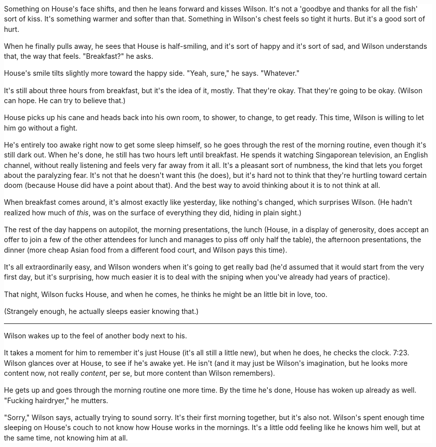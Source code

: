 Something on House's face shifts, and then he leans forward and kisses Wilson. It's not a 'goodbye and thanks for all the fish' sort of kiss. It's something warmer and softer than that. Something in Wilson's chest feels so tight it hurts. But it's a good sort of hurt.

When he finally pulls away, he sees that House is half-smiling, and it's sort of happy and it's sort of sad, and Wilson understands that, the way that feels. "Breakfast?" he asks.

House's smile tilts slightly more toward the happy side. "Yeah, sure," he says. "Whatever."

It's still about three hours from breakfast, but it's the idea of it, mostly. That they're okay. That they're going to be okay. (Wilson can hope. He can try to believe that.)

House picks up his cane and heads back into his own room, to shower, to change, to get ready. This time, Wilson is willing to let him go without a fight.

He's entirely too awake right now to get some sleep himself, so he goes through the rest of the morning routine, even though it's still dark out. When he's done, he still has two hours left until breakfast. He spends it watching Singaporean television, an English channel, without really listening and feels very far away from it all. It's a pleasant sort of numbness, the kind that lets you forget about the paralyzing fear. It's not that he doesn't want this (he does), but it's hard not to think that they're hurtling toward certain doom (because House did have a point about that). And the best way to avoid thinking about it is to not think at all.

When breakfast comes around, it's almost exactly like yesterday, like nothing's changed, which surprises Wilson. (He hadn't realized how much of *this*, was on the surface of everything they did, hiding in plain sight.)

The rest of the day happens on autopilot, the morning presentations, the lunch (House, in a display of generosity, does accept an offer to join a few of the other attendees for lunch and manages to piss off only half the table), the afternoon presentations, the dinner (more cheap Asian food from a different food court, and Wilson pays this time).

It's all extraordinarily easy, and Wilson wonders when it's going to get really bad (he'd assumed that it would start from the very first day, but it's surprising, how much easier it is to deal with the sniping when you've already had years of practice).

That night, Wilson fucks House, and when he comes, he thinks he might be an little bit in love, too.

(Strangely enough, he actually sleeps easier knowing that.)



---

Wilson wakes up to the feel of another body next to his.

It takes a moment for him to remember it's just House (it's all still a little new), but when he does, he checks the clock. 7:23. Wilson glances over at House, to see if he's awake yet. He isn't (and it may just be Wilson's imagination, but he looks more content now, not really *content*, per se, but more content than Wilson remembers).

He gets up and goes through the morning routine one more time. By the time he's done, House has woken up already as well. "Fucking hairdryer," he mutters.

"Sorry," Wilson says, actually trying to sound sorry. It's their first morning together, but it's also not. Wilson's spent enough time sleeping on House's couch to not know how House works in the mornings. It's a little odd feeling like he knows him well, but at the same time, not knowing him at all.
